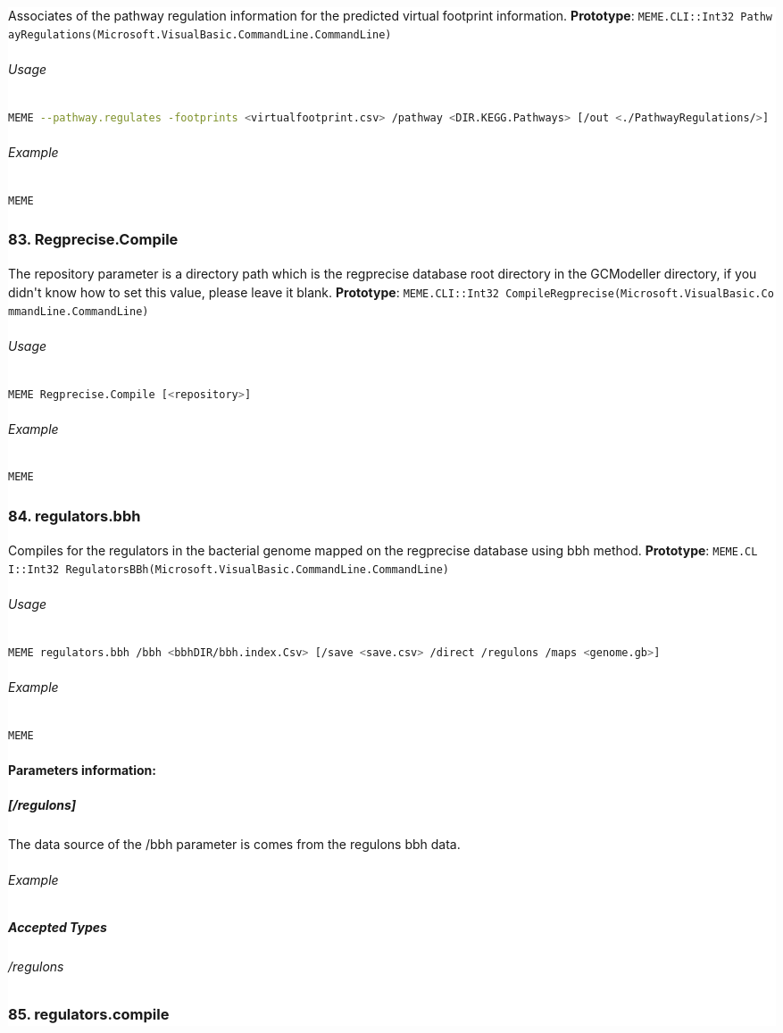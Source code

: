 Associates of the pathway regulation information for the predicted virtual footprint information.
**Prototype**: ``MEME.CLI::Int32 PathwayRegulations(Microsoft.VisualBasic.CommandLine.CommandLine)``

###### Usage
```bash
MEME --pathway.regulates -footprints <virtualfootprint.csv> /pathway <DIR.KEGG.Pathways> [/out <./PathwayRegulations/>]
```
###### Example
```bash
MEME
```
<h3 id="Regprecise.Compile"> 83. Regprecise.Compile</h3>

The repository parameter is a directory path which is the regprecise database root directory in the GCModeller directory, if you didn't know how to set this value, please leave it blank.
**Prototype**: ``MEME.CLI::Int32 CompileRegprecise(Microsoft.VisualBasic.CommandLine.CommandLine)``

###### Usage
```bash
MEME Regprecise.Compile [<repository>]
```
###### Example
```bash
MEME
```
<h3 id="regulators.bbh"> 84. regulators.bbh</h3>

Compiles for the regulators in the bacterial genome mapped on the regprecise database using bbh method.
**Prototype**: ``MEME.CLI::Int32 RegulatorsBBh(Microsoft.VisualBasic.CommandLine.CommandLine)``

###### Usage
```bash
MEME regulators.bbh /bbh <bbhDIR/bbh.index.Csv> [/save <save.csv> /direct /regulons /maps <genome.gb>]
```
###### Example
```bash
MEME
```



#### Parameters information:
##### [/regulons]
The data source of the /bbh parameter is comes from the regulons bbh data.

###### Example
```bash

```
##### Accepted Types
###### /regulons
<h3 id="regulators.compile"> 85. regulators.compile</h3>
